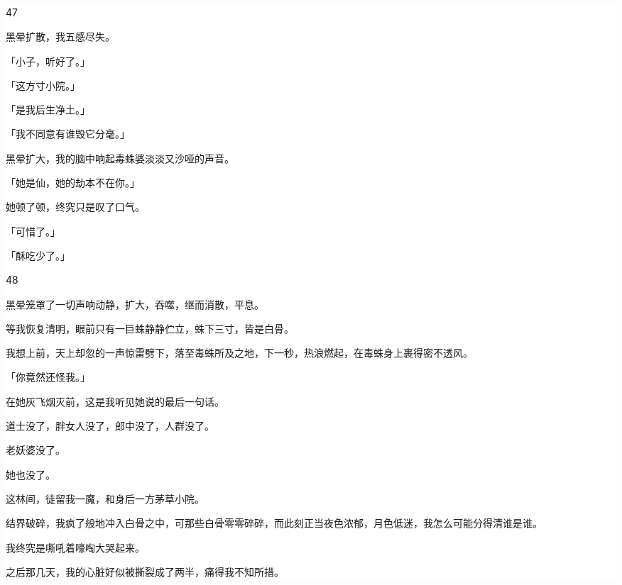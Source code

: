 
47


黑晕扩散，我五感尽失。


「小子，听好了。」


「这方寸小院。」


「是我后生净土。」


「我不同意有谁毁它分毫。」


黑晕扩大，我的脑中响起毒蛛婆淡淡又沙哑的声音。


「她是仙，她的劫本不在你。」


她顿了顿，终究只是叹了口气。


「可惜了。」


「酥吃少了。」


48


黑晕笼罩了一切声响动静，扩大，吞噬，继而消散，平息。


等我恢复清明，眼前只有一巨蛛静静伫立，蛛下三寸，皆是白骨。


我想上前，天上却忽的一声惊雷劈下，落至毒蛛所及之地，下一秒，热浪燃起，在毒蛛身上裹得密不透风。


「你竟然还怪我。」


在她灰飞烟灭前，这是我听见她说的最后一句话。


道士没了，胖女人没了，郎中没了，人群没了。


老妖婆没了。


她也没了。


这林间，徒留我一魔，和身后一方茅草小院。


结界破碎，我疯了般地冲入白骨之中，可那些白骨零零碎碎，而此刻正当夜色浓郁，月色低迷，我怎么可能分得清谁是谁。


我终究是嘶吼着嚎啕大哭起来。


之后那几天，我的心脏好似被撕裂成了两半，痛得我不知所措。

